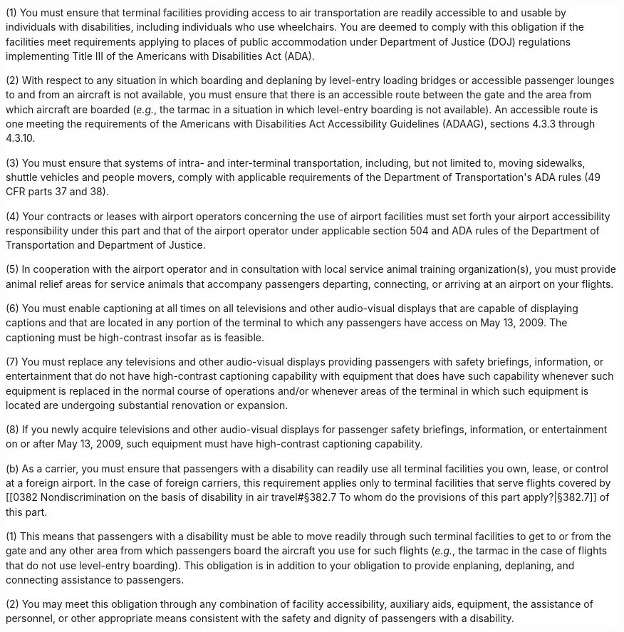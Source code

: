 \(1\) You must ensure that terminal facilities providing access to air transportation are readily accessible to and usable by individuals with disabilities, including individuals who use wheelchairs. You are deemed to comply with this obligation if the facilities meet requirements applying to places of public accommodation under Department of Justice (DOJ) regulations implementing Title III of the Americans with Disabilities Act (ADA).

\(2\) With respect to any situation in which boarding and deplaning by level-entry loading bridges or accessible passenger lounges to and from an aircraft is not available, you must ensure that there is an accessible route between the gate and the area from which aircraft are boarded (*e.g.*, the tarmac in a situation in which level-entry boarding is not available). An accessible route is one meeting the requirements of the Americans with Disabilities Act Accessibility Guidelines (ADAAG), sections 4.3.3 through 4.3.10.

\(3\) You must ensure that systems of intra- and inter-terminal transportation, including, but not limited to, moving sidewalks, shuttle vehicles and people movers, comply with applicable requirements of the Department of Transportation's ADA rules (49 CFR parts 37 and 38).

\(4\) Your contracts or leases with airport operators concerning the use of airport facilities must set forth your airport accessibility responsibility under this part and that of the airport operator under applicable section 504 and ADA rules of the Department of Transportation and Department of Justice.

\(5\) In cooperation with the airport operator and in consultation with local service animal training organization(s), you must provide animal relief areas for service animals that accompany passengers departing, connecting, or arriving at an airport on your flights.

\(6\) You must enable captioning at all times on all televisions and other audio-visual displays that are capable of displaying captions and that are located in any portion of the terminal to which any passengers have access on May 13, 2009. The captioning must be high-contrast insofar as is feasible.

\(7\) You must replace any televisions and other audio-visual displays providing passengers with safety briefings, information, or entertainment that do not have high-contrast captioning capability with equipment that does have such capability whenever such equipment is replaced in the normal course of operations and/or whenever areas of the terminal in which such equipment is located are undergoing substantial renovation or expansion.

\(8\) If you newly acquire televisions and other audio-visual displays for passenger safety briefings, information, or entertainment on or after May 13, 2009, such equipment must have high-contrast captioning capability.

\(b\) As a carrier, you must ensure that passengers with a disability can readily use all terminal facilities you own, lease, or control at a foreign airport. In the case of foreign carriers, this requirement applies only to terminal facilities that serve flights covered by [[0382 Nondiscrimination on the basis of disability in air travel#§382.7   To whom do the provisions of this part apply?|§382.7]] of this part.

\(1\) This means that passengers with a disability must be able to move readily through such terminal facilities to get to or from the gate and any other area from which passengers board the aircraft you use for such flights (*e.g.*, the tarmac in the case of flights that do not use level-entry boarding). This obligation is in addition to your obligation to provide enplaning, deplaning, and connecting assistance to passengers.

\(2\) You may meet this obligation through any combination of facility accessibility, auxiliary aids, equipment, the assistance of personnel, or other appropriate means consistent with the safety and dignity of passengers with a disability.
